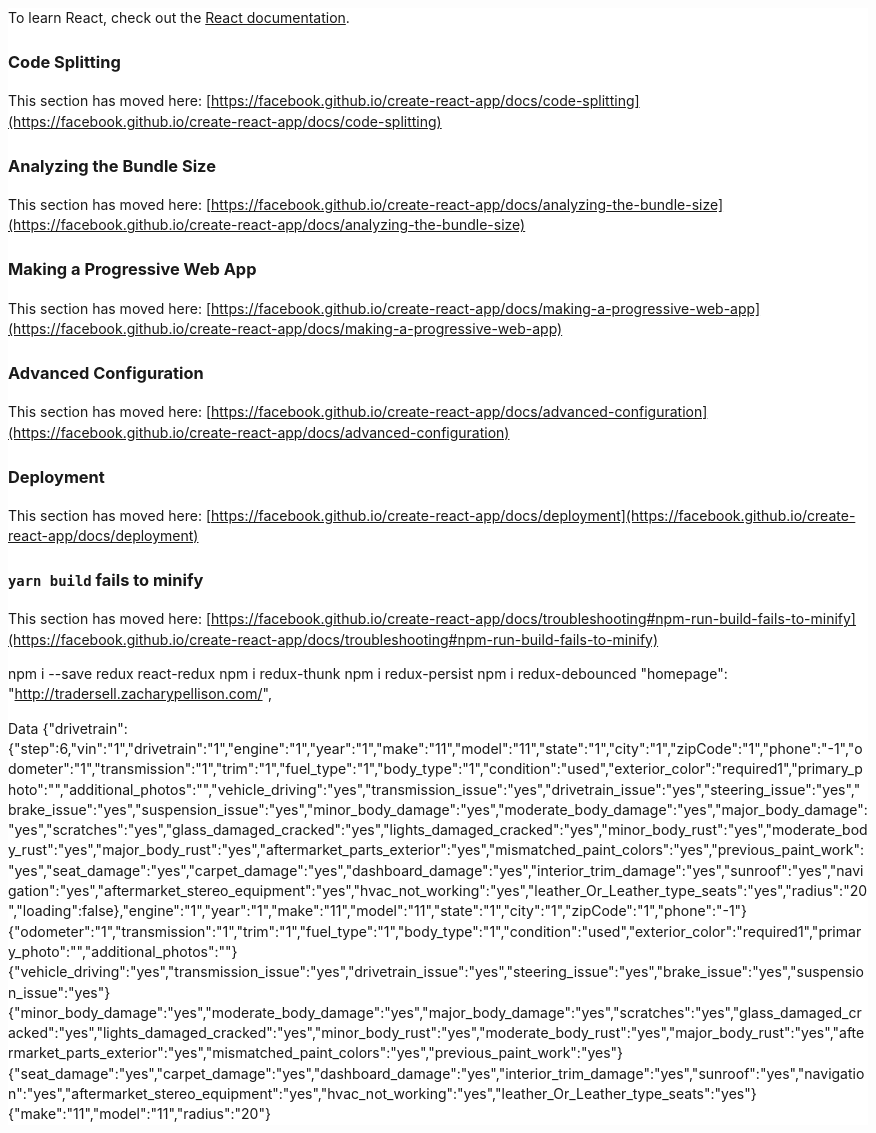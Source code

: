 To learn React, check out the [React documentation](https://reactjs.org/).

### Code Splitting

This section has moved here: [https://facebook.github.io/create-react-app/docs/code-splitting](https://facebook.github.io/create-react-app/docs/code-splitting)

### Analyzing the Bundle Size

This section has moved here: [https://facebook.github.io/create-react-app/docs/analyzing-the-bundle-size](https://facebook.github.io/create-react-app/docs/analyzing-the-bundle-size)

### Making a Progressive Web App

This section has moved here: [https://facebook.github.io/create-react-app/docs/making-a-progressive-web-app](https://facebook.github.io/create-react-app/docs/making-a-progressive-web-app)

### Advanced Configuration

This section has moved here: [https://facebook.github.io/create-react-app/docs/advanced-configuration](https://facebook.github.io/create-react-app/docs/advanced-configuration)

### Deployment

This section has moved here: [https://facebook.github.io/create-react-app/docs/deployment](https://facebook.github.io/create-react-app/docs/deployment)

### `yarn build` fails to minify

This section has moved here: [https://facebook.github.io/create-react-app/docs/troubleshooting#npm-run-build-fails-to-minify](https://facebook.github.io/create-react-app/docs/troubleshooting#npm-run-build-fails-to-minify)

npm i --save redux react-redux
npm i redux-thunk
npm i redux-persist
npm i redux-debounced
"homepage": "http://tradersell.zacharypellison.com/",

Data {"drivetrain":{"step":6,"vin":"1","drivetrain":"1","engine":"1","year":"1","make":"11","model":"11","state":"1","city":"1","zipCode":"1","phone":"-1","odometer":"1","transmission":"1","trim":"1","fuel_type":"1","body_type":"1","condition":"used","exterior_color":"required1","primary_photo":"","additional_photos":"","vehicle_driving":"yes","transmission_issue":"yes","drivetrain_issue":"yes","steering_issue":"yes","brake_issue":"yes","suspension_issue":"yes","minor_body_damage":"yes","moderate_body_damage":"yes","major_body_damage":"yes","scratches":"yes","glass_damaged_cracked":"yes","lights_damaged_cracked":"yes","minor_body_rust":"yes","moderate_body_rust":"yes","major_body_rust":"yes","aftermarket_parts_exterior":"yes","mismatched_paint_colors":"yes","previous_paint_work":"yes","seat_damage":"yes","carpet_damage":"yes","dashboard_damage":"yes","interior_trim_damage":"yes","sunroof":"yes","navigation":"yes","aftermarket_stereo_equipment":"yes","hvac_not_working":"yes","leather_Or_Leather_type_seats":"yes","radius":"20","loading":false},"engine":"1","year":"1","make":"11","model":"11","state":"1","city":"1","zipCode":"1","phone":"-1"} {"odometer":"1","transmission":"1","trim":"1","fuel_type":"1","body_type":"1","condition":"used","exterior_color":"required1","primary_photo":"","additional_photos":""} {"vehicle_driving":"yes","transmission_issue":"yes","drivetrain_issue":"yes","steering_issue":"yes","brake_issue":"yes","suspension_issue":"yes"} {"minor_body_damage":"yes","moderate_body_damage":"yes","major_body_damage":"yes","scratches":"yes","glass_damaged_cracked":"yes","lights_damaged_cracked":"yes","minor_body_rust":"yes","moderate_body_rust":"yes","major_body_rust":"yes","aftermarket_parts_exterior":"yes","mismatched_paint_colors":"yes","previous_paint_work":"yes"} {"seat_damage":"yes","carpet_damage":"yes","dashboard_damage":"yes","interior_trim_damage":"yes","sunroof":"yes","navigation":"yes","aftermarket_stereo_equipment":"yes","hvac_not_working":"yes","leather_Or_Leather_type_seats":"yes"} {"make":"11","model":"11","radius":"20"}
